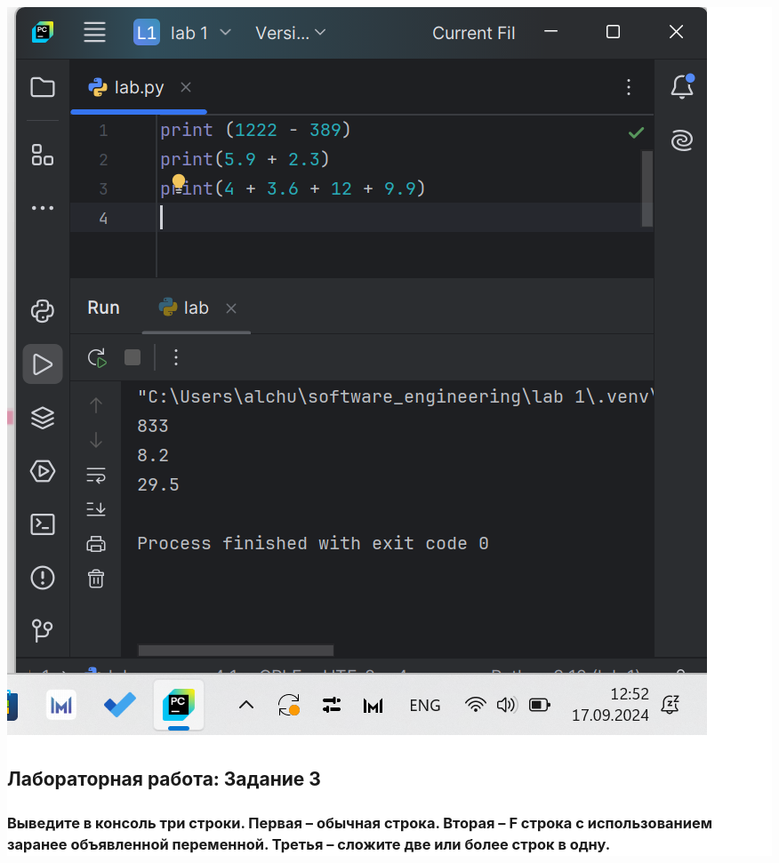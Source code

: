 ![Меню](https://github.com/Alexsandra-Chunareva/Sasha-Chunareva/blob/tema2/Files%20of%20Tema2/lab%202/l%201.2.png)

## Лабораторная работа: Задание 3

### Выведите в консоль три строки. Первая – обычная строка. Вторая – F строка с использованием заранее объявленной переменной. Третья – сложите две или более строк в одну.